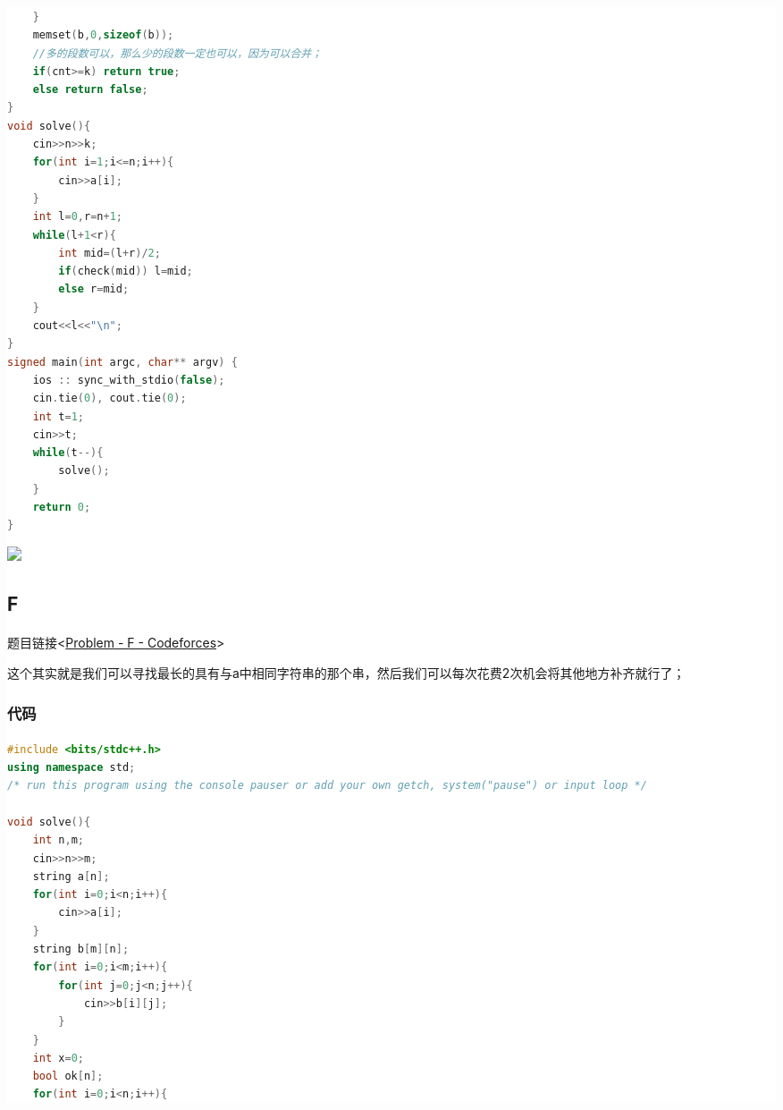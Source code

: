 ```cpp
	}
	memset(b,0,sizeof(b));
	//多的段数可以，那么少的段数一定也可以，因为可以合并； 
	if(cnt>=k) return true;
	else return false;
}
void solve(){
	cin>>n>>k;
	for(int i=1;i<=n;i++){
		cin>>a[i];
	}
	int l=0,r=n+1;
	while(l+1<r){
		int mid=(l+r)/2;
		if(check(mid)) l=mid;
		else r=mid;
	}
	cout<<l<<"\n";
}
signed main(int argc, char** argv) {
	ios :: sync_with_stdio(false);
	cin.tie(0), cout.tie(0);
	int t=1;
	cin>>t;
	while(t--){
		solve();
	}
	return 0;
}
```

![](C:\Users\余港\Desktop\blog\docs\contest\codeforces\点击并拖拽以移动.gif)

## F

题目链接<[Problem - F - Codeforces](https://codeforces.com/contest/2093/problem/F)>

这个其实就是我们可以寻找最长的具有与a中相同字符串的那个串，然后我们可以每次花费2次机会将其他地方补齐就行了；

### 代码

```cpp
#include <bits/stdc++.h> 
using namespace std;
/* run this program using the console pauser or add your own getch, system("pause") or input loop */

void solve(){
	int n,m;
	cin>>n>>m;
	string a[n];
	for(int i=0;i<n;i++){
		cin>>a[i];
	}
	string b[m][n];
	for(int i=0;i<m;i++){
		for(int j=0;j<n;j++){
			cin>>b[i][j];
		}
	}
	int x=0;
	bool ok[n];
	for(int i=0;i<n;i++){
```